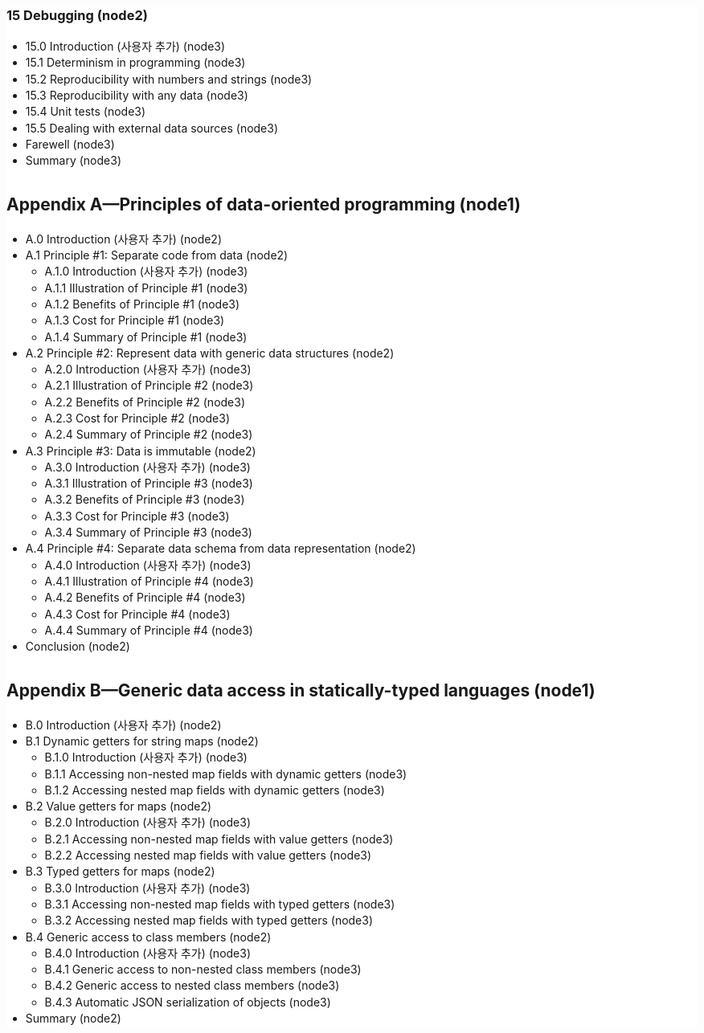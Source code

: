 ### 15 Debugging (node2)
- 15.0 Introduction (사용자 추가) (node3)
- 15.1 Determinism in programming (node3)
- 15.2 Reproducibility with numbers and strings (node3)
- 15.3 Reproducibility with any data (node3)
- 15.4 Unit tests (node3)
- 15.5 Dealing with external data sources (node3)
- Farewell (node3)
- Summary (node3)

## Appendix A—Principles of data-oriented programming (node1)
- A.0 Introduction (사용자 추가) (node2)
- A.1 Principle #1: Separate code from data (node2)
  - A.1.0 Introduction (사용자 추가) (node3)
  - A.1.1 Illustration of Principle #1 (node3)
  - A.1.2 Benefits of Principle #1 (node3)
  - A.1.3 Cost for Principle #1 (node3)
  - A.1.4 Summary of Principle #1 (node3)
- A.2 Principle #2: Represent data with generic data structures (node2)
  - A.2.0 Introduction (사용자 추가) (node3)
  - A.2.1 Illustration of Principle #2 (node3)
  - A.2.2 Benefits of Principle #2 (node3)
  - A.2.3 Cost for Principle #2 (node3)
  - A.2.4 Summary of Principle #2 (node3)
- A.3 Principle #3: Data is immutable (node2)
  - A.3.0 Introduction (사용자 추가) (node3)
  - A.3.1 Illustration of Principle #3 (node3)
  - A.3.2 Benefits of Principle #3 (node3)
  - A.3.3 Cost for Principle #3 (node3)
  - A.3.4 Summary of Principle #3 (node3)
- A.4 Principle #4: Separate data schema from data representation (node2)
  - A.4.0 Introduction (사용자 추가) (node3)
  - A.4.1 Illustration of Principle #4 (node3)
  - A.4.2 Benefits of Principle #4 (node3)
  - A.4.3 Cost for Principle #4 (node3)
  - A.4.4 Summary of Principle #4 (node3)
- Conclusion (node2)

## Appendix B—Generic data access in statically-typed languages (node1)
- B.0 Introduction (사용자 추가) (node2)
- B.1 Dynamic getters for string maps (node2)
  - B.1.0 Introduction (사용자 추가) (node3)
  - B.1.1 Accessing non-nested map fields with dynamic getters (node3)
  - B.1.2 Accessing nested map fields with dynamic getters (node3)
- B.2 Value getters for maps (node2)
  - B.2.0 Introduction (사용자 추가) (node3)
  - B.2.1 Accessing non-nested map fields with value getters (node3)
  - B.2.2 Accessing nested map fields with value getters (node3)
- B.3 Typed getters for maps (node2)
  - B.3.0 Introduction (사용자 추가) (node3)
  - B.3.1 Accessing non-nested map fields with typed getters (node3)
  - B.3.2 Accessing nested map fields with typed getters (node3)
- B.4 Generic access to class members (node2)
  - B.4.0 Introduction (사용자 추가) (node3)
  - B.4.1 Generic access to non-nested class members (node3)
  - B.4.2 Generic access to nested class members (node3)
  - B.4.3 Automatic JSON serialization of objects (node3)
- Summary (node2)
